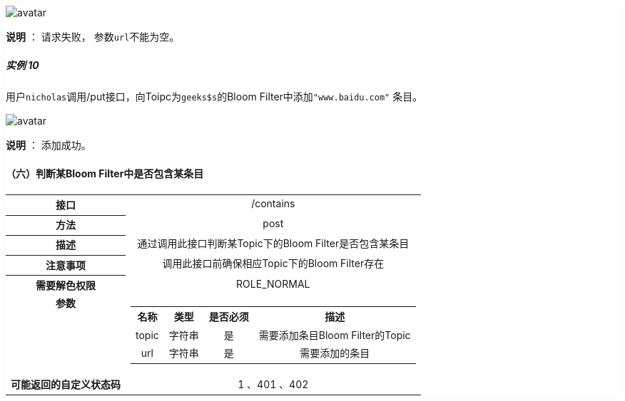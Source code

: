 <img src="https://i.loli.net/2020/05/11/Z1qxQNeUP4hBVpJ.png" alt="avatar"  />

**说明** ： 请求失败， 参数`url`不能为空。



##### 实例 10

用户`nicholas`调用/put接口，向Toipc为`geeks$s`的Bloom Filter中添加`"www.baidu.com"` 条目。

<img src="https://i.loli.net/2020/05/11/C63lGt4Xdz5EhUO.png" alt="avatar"  />

**说明** ： 添加成功。



#### （六）判断某Bloom Filter中是否包含某条目

<table border="0" cellspacing="1" style="text-align:center">
    <tr>
        <th>接口</th>
        <td> /contains </td>
    </tr>
	<tr>
        <th>方法</th>
        <td> post </td>
    </tr>
    <tr>
        <th>描述</th>
        <td>通过调用此接口判断某Topic下的Bloom Filter是否包含某条目</th>
    </tr>
	<tr>
        <th>注意事项</th>
        <td>调用此接口前确保相应Topic下的Bloom Filter存在</th>
    </tr>
	<tr>
        <th>需要解色权限</th>
        <td>ROLE_NORMAL</th>
    </tr>
	<tr>
        <td> <b>参数 </b></td>
        <td>
        <table style="text-align:center">
            <tr>
                <th>名称</th>
                <th>类型</th>
                <th>是否必须</th>
                <th>描述</th>
            </tr>
            <tr>
                <td>topic</td>
                <td>字符串</td>
                <td>是</td>
                <td>需要添加条目Bloom Filter的Topic</td>
            </tr>
            <tr>
                <td>url</td>
                <td>字符串</td>
                <td>是</td>
                <td>需要添加的条目</td>
            </tr>
        </table>
        </td>
    </tr>
	<tr>
        <td><b>可能返回的自定义状态码</b></td>
        <td>1 、401 、402</th>